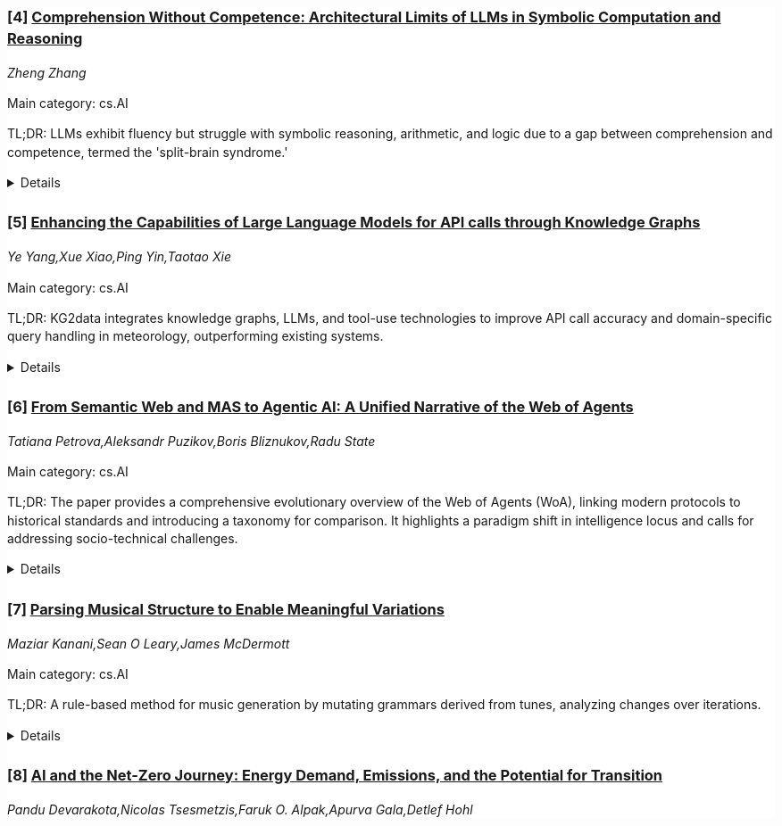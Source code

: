 
### [4] [Comprehension Without Competence: Architectural Limits of LLMs in Symbolic Computation and Reasoning](https://arxiv.org/abs/2507.10624)
*Zheng Zhang*

Main category: cs.AI

TL;DR: LLMs exhibit fluency but struggle with symbolic reasoning, arithmetic, and logic due to a gap between comprehension and competence, termed the 'split-brain syndrome.'


<details><summary>Details</summary></details>


### [5] [Enhancing the Capabilities of Large Language Models for API calls through Knowledge Graphs](https://arxiv.org/abs/2507.10630)
*Ye Yang,Xue Xiao,Ping Yin,Taotao Xie*

Main category: cs.AI

TL;DR: KG2data integrates knowledge graphs, LLMs, and tool-use technologies to improve API call accuracy and domain-specific query handling in meteorology, outperforming existing systems.


<details><summary>Details</summary></details>


### [6] [From Semantic Web and MAS to Agentic AI: A Unified Narrative of the Web of Agents](https://arxiv.org/abs/2507.10644)
*Tatiana Petrova,Aleksandr Puzikov,Boris Bliznukov,Radu State*

Main category: cs.AI

TL;DR: The paper provides a comprehensive evolutionary overview of the Web of Agents (WoA), linking modern protocols to historical standards and introducing a taxonomy for comparison. It highlights a paradigm shift in intelligence locus and calls for addressing socio-technical challenges.


<details><summary>Details</summary></details>


### [7] [Parsing Musical Structure to Enable Meaningful Variations](https://arxiv.org/abs/2507.10740)
*Maziar Kanani,Sean O Leary,James McDermott*

Main category: cs.AI

TL;DR: A rule-based method for music generation by mutating grammars derived from tunes, analyzing changes over iterations.


<details><summary>Details</summary></details>


### [8] [AI and the Net-Zero Journey: Energy Demand, Emissions, and the Potential for Transition](https://arxiv.org/abs/2507.10750)
*Pandu Devarakota,Nicolas Tsesmetzis,Faruk O. Alpak,Apurva Gala,Detlef Hohl*

